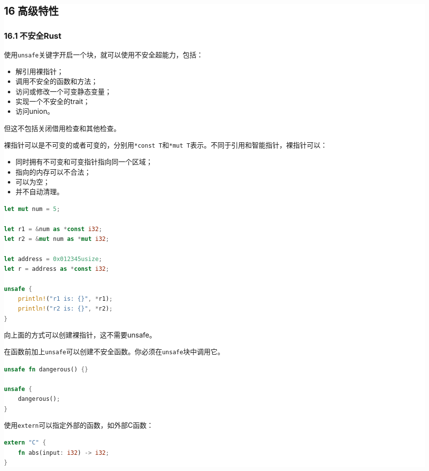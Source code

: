 ## 16 高级特性

### 16.1 不安全Rust

使用`unsafe`关键字开启一个块，就可以使用不安全超能力，包括：

- 解引用裸指针；
- 调用不安全的函数和方法；
- 访问或修改一个可变静态变量；
- 实现一个不安全的trait；
- 访问union。

但这不包括关闭借用检查和其他检查。

裸指针可以是不可变的或者可变的，分别用`*const T`和`*mut T`表示。不同于引用和智能指针，裸指针可以：

- 同时拥有不可变和可变指针指向同一个区域；
- 指向的内存可以不合法；
- 可以为空；
- 并不自动清理。

```rust
let mut num = 5;

let r1 = &num as *const i32;
let r2 = &mut num as *mut i32;

let address = 0x012345usize;
let r = address as *const i32;

unsafe {
    println!("r1 is: {}", *r1);
    println!("r2 is: {}", *r2);
}
```

向上面的方式可以创建裸指针，这不需要unsafe。

在函数前加上`unsafe`可以创建不安全函数。你必须在`unsafe`块中调用它。

```rust
unsafe fn dangerous() {}

unsafe {
    dangerous();
}
```

使用`extern`可以指定外部的函数，如外部C函数：

```rust
extern "C" {
    fn abs(input: i32) -> i32;
}
```
